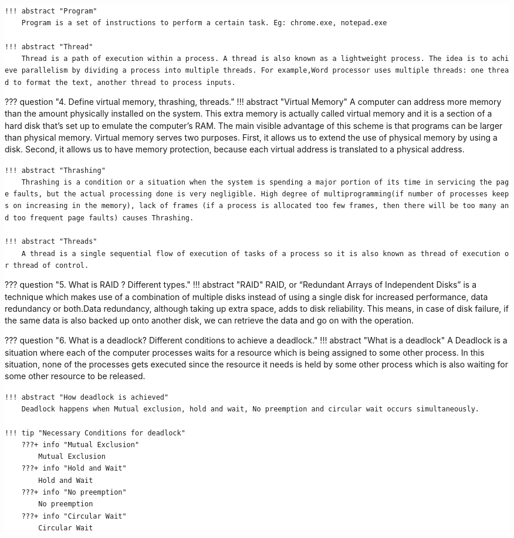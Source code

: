     !!! abstract "Program"
        Program is a set of instructions to perform a certain task. Eg: chrome.exe, notepad.exe

    !!! abstract "Thread"
        Thread is a path of execution within a process. A thread is also known as a lightweight process. The idea is to achieve parallelism by dividing a process into multiple threads. For example,Word processor uses multiple threads: one thread to format the text, another thread to process inputs.

??? question "4. Define virtual memory, thrashing, threads."
    !!! abstract "Virtual Memory"
        A computer can address more memory than the amount physically installed on the system. This extra memory is actually called virtual memory and it is a section of a hard disk that’s set up to emulate the computer’s RAM.
        The main visible advantage of this scheme is that programs can be larger than physical memory. Virtual memory serves two purposes. First, it allows us to extend the use of physical memory by using a disk. Second, it allows us to have memory protection, because each virtual address is translated to a physical address.

    !!! abstract "Thrashing"
        Thrashing is a condition or a situation when the system is spending a major portion of its time in servicing the page faults, but the actual processing done is very negligible. High degree of multiprogramming(if number of processes keeps on increasing in the memory), lack of frames (if a process is allocated too few frames, then there will be too many and too frequent page faults) causes Thrashing.

    !!! abstract "Threads"
        A thread is a single sequential flow of execution of tasks of a process so it is also known as thread of execution or thread of control.

??? question "5. What is RAID ? Different types."
    !!! abstract "RAID"
        RAID, or “Redundant Arrays of Independent Disks” is a technique which makes use of a combination of multiple disks instead of using a single disk for increased performance, data redundancy or both.Data redundancy, although taking up extra space, adds to disk reliability. This means, in case of disk failure, if the same data is also backed up onto another disk, we can retrieve the data and go on with the operation.

??? question "6. What is a deadlock? Different conditions to achieve a deadlock."
    !!! abstract "What is a deadlock"
        A Deadlock is a situation where each of the computer processes waits for a resource which is being assigned to some other process. In this situation, none of the processes gets executed since the resource it needs is held by some other process which is also waiting for some other resource to be released.

    !!! abstract "How deadlock is achieved" 
        Deadlock happens when Mutual exclusion, hold and wait, No preemption and circular wait occurs simultaneously.

    !!! tip "Necessary Conditions for deadlock"
        ???+ info "Mutual Exclusion"
            Mutual Exclusion
        ???+ info "Hold and Wait"
            Hold and Wait
        ???+ info "No preemption"
            No preemption
        ???+ info "Circular Wait"
            Circular Wait
        